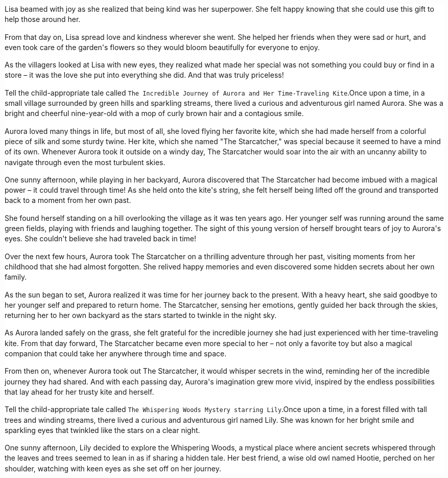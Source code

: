 Lisa beamed with joy as she realized that being kind was her superpower. She felt happy knowing that she could use this gift to help those around her.

From that day on, Lisa spread love and kindness wherever she went. She helped her friends when they were sad or hurt, and even took care of the garden's flowers so they would bloom beautifully for everyone to enjoy.

As the villagers looked at Lisa with new eyes, they realized what made her special was not something you could buy or find in a store – it was the love she put into everything she did. And that was truly priceless!<end>

Tell the child-appropriate tale called `The Incredible Journey of Aurora and Her Time-Traveling Kite`.<start>Once upon a time, in a small village surrounded by green hills and sparkling streams, there lived a curious and adventurous girl named Aurora. She was a bright and cheerful nine-year-old with a mop of curly brown hair and a contagious smile.

Aurora loved many things in life, but most of all, she loved flying her favorite kite, which she had made herself from a colorful piece of silk and some sturdy twine. Her kite, which she named "The Starcatcher," was special because it seemed to have a mind of its own. Whenever Aurora took it outside on a windy day, The Starcatcher would soar into the air with an uncanny ability to navigate through even the most turbulent skies.

One sunny afternoon, while playing in her backyard, Aurora discovered that The Starcatcher had become imbued with a magical power – it could travel through time! As she held onto the kite's string, she felt herself being lifted off the ground and transported back to a moment from her own past.

She found herself standing on a hill overlooking the village as it was ten years ago. Her younger self was running around the same green fields, playing with friends and laughing together. The sight of this young version of herself brought tears of joy to Aurora's eyes. She couldn't believe she had traveled back in time!

Over the next few hours, Aurora took The Starcatcher on a thrilling adventure through her past, visiting moments from her childhood that she had almost forgotten. She relived happy memories and even discovered some hidden secrets about her own family.

As the sun began to set, Aurora realized it was time for her journey back to the present. With a heavy heart, she said goodbye to her younger self and prepared to return home. The Starcatcher, sensing her emotions, gently guided her back through the skies, returning her to her own backyard as the stars started to twinkle in the night sky.

As Aurora landed safely on the grass, she felt grateful for the incredible journey she had just experienced with her time-traveling kite. From that day forward, The Starcatcher became even more special to her – not only a favorite toy but also a magical companion that could take her anywhere through time and space.

From then on, whenever Aurora took out The Starcatcher, it would whisper secrets in the wind, reminding her of the incredible journey they had shared. And with each passing day, Aurora's imagination grew more vivid, inspired by the endless possibilities that lay ahead for her trusty kite and herself.<end>

Tell the child-appropriate tale called `The Whispering Woods Mystery starring Lily`.<start>Once upon a time, in a forest filled with tall trees and winding streams, there lived a curious and adventurous girl named Lily. She was known for her bright smile and sparkling eyes that twinkled like the stars on a clear night.

One sunny afternoon, Lily decided to explore the Whispering Woods, a mystical place where ancient secrets whispered through the leaves and trees seemed to lean in as if sharing a hidden tale. Her best friend, a wise old owl named Hootie, perched on her shoulder, watching with keen eyes as she set off on her journey.
